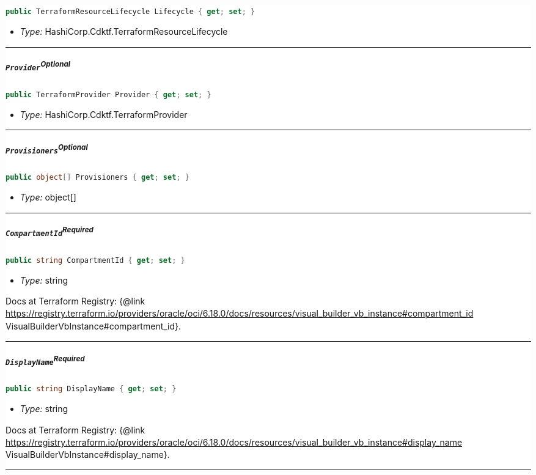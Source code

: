 ```csharp
public TerraformResourceLifecycle Lifecycle { get; set; }
```

- *Type:* HashiCorp.Cdktf.TerraformResourceLifecycle

---

##### `Provider`<sup>Optional</sup> <a name="Provider" id="rhizo-co-terraform-provider-oci.visualBuilderVbInstance.VisualBuilderVbInstanceConfig.property.provider"></a>

```csharp
public TerraformProvider Provider { get; set; }
```

- *Type:* HashiCorp.Cdktf.TerraformProvider

---

##### `Provisioners`<sup>Optional</sup> <a name="Provisioners" id="rhizo-co-terraform-provider-oci.visualBuilderVbInstance.VisualBuilderVbInstanceConfig.property.provisioners"></a>

```csharp
public object[] Provisioners { get; set; }
```

- *Type:* object[]

---

##### `CompartmentId`<sup>Required</sup> <a name="CompartmentId" id="rhizo-co-terraform-provider-oci.visualBuilderVbInstance.VisualBuilderVbInstanceConfig.property.compartmentId"></a>

```csharp
public string CompartmentId { get; set; }
```

- *Type:* string

Docs at Terraform Registry: {@link https://registry.terraform.io/providers/oracle/oci/6.18.0/docs/resources/visual_builder_vb_instance#compartment_id VisualBuilderVbInstance#compartment_id}.

---

##### `DisplayName`<sup>Required</sup> <a name="DisplayName" id="rhizo-co-terraform-provider-oci.visualBuilderVbInstance.VisualBuilderVbInstanceConfig.property.displayName"></a>

```csharp
public string DisplayName { get; set; }
```

- *Type:* string

Docs at Terraform Registry: {@link https://registry.terraform.io/providers/oracle/oci/6.18.0/docs/resources/visual_builder_vb_instance#display_name VisualBuilderVbInstance#display_name}.

---